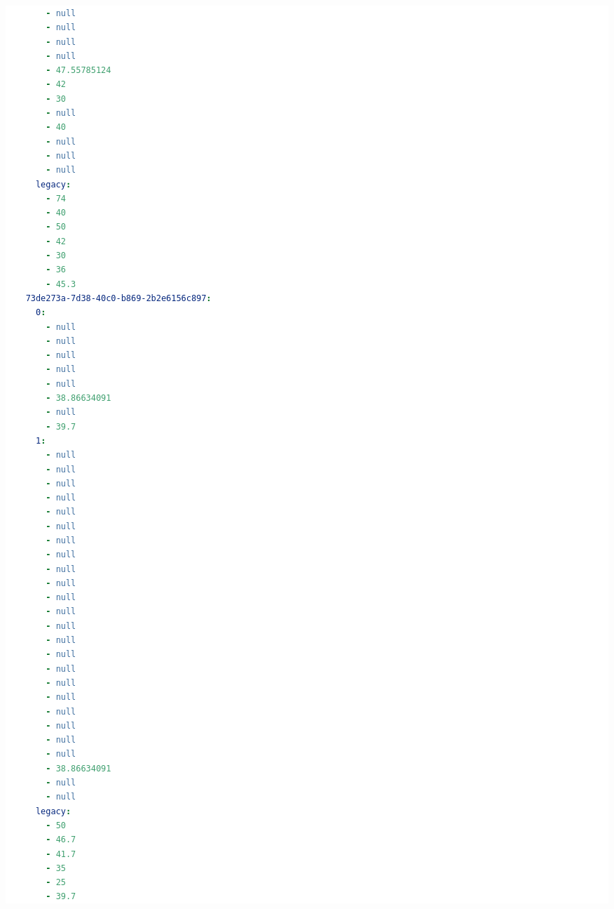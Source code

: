 ```yaml
        - null
        - null
        - null
        - null
        - 47.55785124
        - 42
        - 30
        - null
        - 40
        - null
        - null
        - null
      legacy:
        - 74
        - 40
        - 50
        - 42
        - 30
        - 36
        - 45.3
    73de273a-7d38-40c0-b869-2b2e6156c897:
      0:
        - null
        - null
        - null
        - null
        - null
        - 38.86634091
        - null
        - 39.7
      1:
        - null
        - null
        - null
        - null
        - null
        - null
        - null
        - null
        - null
        - null
        - null
        - null
        - null
        - null
        - null
        - null
        - null
        - null
        - null
        - null
        - null
        - null
        - 38.86634091
        - null
        - null
      legacy:
        - 50
        - 46.7
        - 41.7
        - 35
        - 25
        - 39.7
```